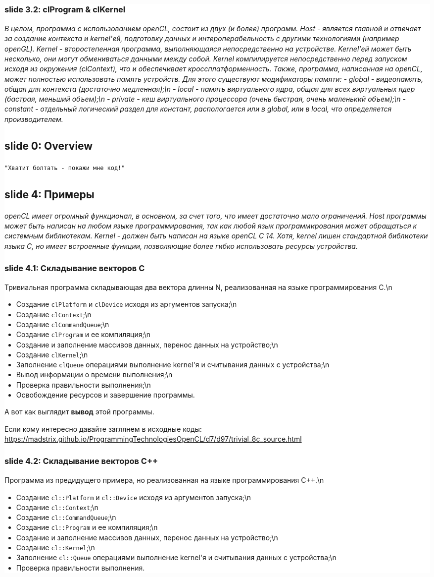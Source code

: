 ### slide 3.2: **clProgram & clKernel**
*В целом, программа с использованием openCL, состоит из двух (и более) программ. Host - является главной и отвечает за создание контекста и kernel'ей, подготовку данных и интероперабельность с другими технологиями (например openGL).  Kernel - второстепенная программа, выполняющаяся непосредственно на устройстве. Kernel'ей может быть несколько, они могут обмениваться данными между собой. Kernel компилируется непосредственно перед запуском исходя из окружения (clContext), что и обеспечивает кроссплатформенность.
Также, программа, написанная на openCL, может полностью использовать память устройств. Для этого существуют модификаторы памяти:
    - global - видеопамять, общая для контекста (достаточно медленная);\n
    - local - память виртуального ядра, общая для всех виртуальных ядер (бастрая, меньший объем);\n
    - private - кеш виртуального процессора (очень быстрая, очень маленький объем);\n
    - constant - отдельный логический раздел для констант, распологается или в global, или в local, что определяется производителем.*

## slide 0: **Overview**
`"Хватит болтать - покажи мне код!"`

## slide 4: **Примеры**
*openCL имеет огромный функционал, в основном, за счет того, что имеет достаточно мало ограничений.
Host программы может быть написан на любом языке программирования, так как любой язык программирования может обращаться к системным библиотекам. Kernel - должен быть написан на языке openCL C 14. Хотя, kernel лишен стандартной библиотеки языка C, но имеет встроенные функции, позволяющие более гибко использовать ресурсы устройства.*

### slide 4.1: **Складывание векторов С**
Тривиальная программа складывающая два вектора длинны N, реализованная на языке программирования С.\n
 - Создание `clPlatform` и `clDevice` исходя из аргументов запуска;\n
 - Создание `clContext`;\n
 - Создание `clCommandQueue`;\n
 - Создание `clProgram` и ее компиляция;\n
 - Создание и заполнение массивов данных, перенос данных на устройство;\n
 - Создание `clKernel`;\n
 - Заполнение `clQueue` операциями выполнение kernel'я и считывания данных с устройства;\n
 - Вывод информации о времени выполнения;\n
 - Проверка правильности выполнения;\n
 - Освобождение ресурсов и завершение программы.

 А вот как выглядит **вывод** этой программы.

 Если кому интересно давайте заглянем в исходные коды: https://madstrix.github.io/ProgrammingTechnologiesOpenCL/d7/d97/trivial_8c_source.html

### slide 4.2: Складывание векторов С++
Программа из предидущего примера, но реализованная на языке программирования C++.\n
 - Создание `cl::Platform` и `cl::Device` исходя из аргументов запуска;\n
 - Создание `cl::Context`;\n
 - Создание `cl::CommandQueue`;\n
 - Создание `cl::Program` и ее компиляция;\n
 - Создание и заполнение массивов данных, перенос данных на устройство;\n
 - Создание `cl::Kernel`;\n
 - Заполнение `cl::Queue` операциями выполнение kernel'я и считывания данных с устройства;\n
 - Проверка правильности выполнения.
